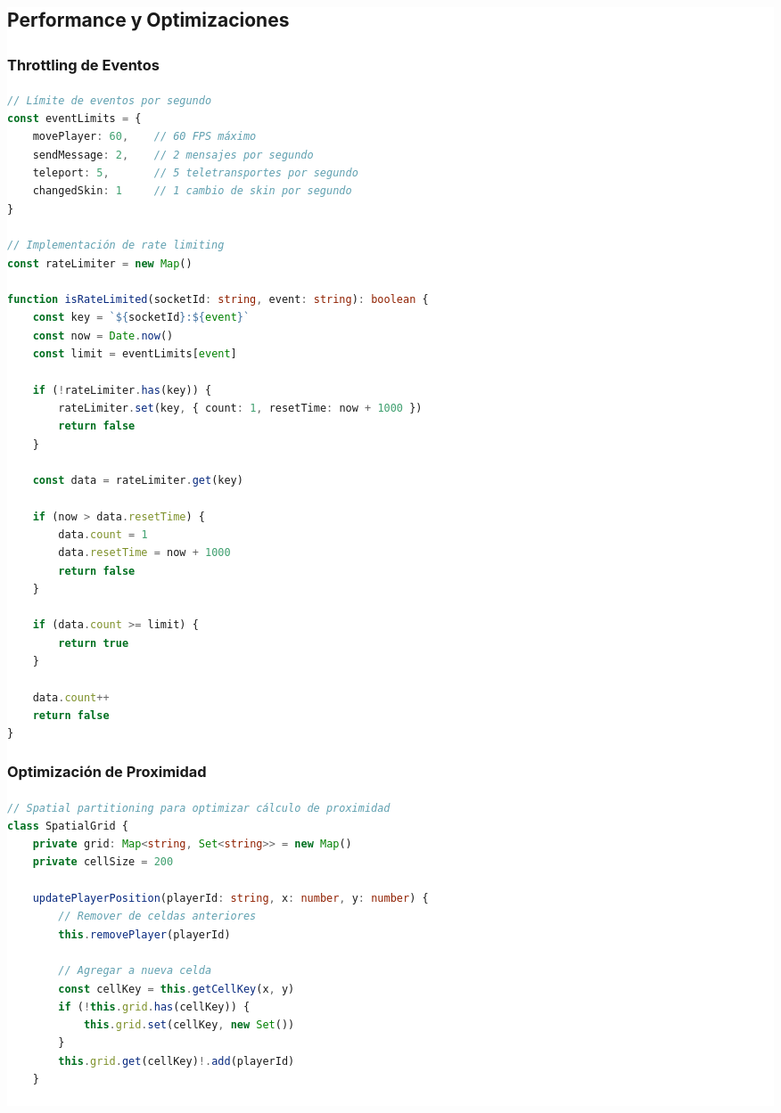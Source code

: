 ## Performance y Optimizaciones

### Throttling de Eventos

```typescript
// Límite de eventos por segundo
const eventLimits = {
    movePlayer: 60,    // 60 FPS máximo
    sendMessage: 2,    // 2 mensajes por segundo
    teleport: 5,       // 5 teletransportes por segundo
    changedSkin: 1     // 1 cambio de skin por segundo
}

// Implementación de rate limiting
const rateLimiter = new Map()

function isRateLimited(socketId: string, event: string): boolean {
    const key = `${socketId}:${event}`
    const now = Date.now()
    const limit = eventLimits[event]
    
    if (!rateLimiter.has(key)) {
        rateLimiter.set(key, { count: 1, resetTime: now + 1000 })
        return false
    }
    
    const data = rateLimiter.get(key)
    
    if (now > data.resetTime) {
        data.count = 1
        data.resetTime = now + 1000
        return false
    }
    
    if (data.count >= limit) {
        return true
    }
    
    data.count++
    return false
}
```

### Optimización de Proximidad

```typescript
// Spatial partitioning para optimizar cálculo de proximidad
class SpatialGrid {
    private grid: Map<string, Set<string>> = new Map()
    private cellSize = 200
    
    updatePlayerPosition(playerId: string, x: number, y: number) {
        // Remover de celdas anteriores
        this.removePlayer(playerId)
        
        // Agregar a nueva celda
        const cellKey = this.getCellKey(x, y)
        if (!this.grid.has(cellKey)) {
            this.grid.set(cellKey, new Set())
        }
        this.grid.get(cellKey)!.add(playerId)
    }
    
```